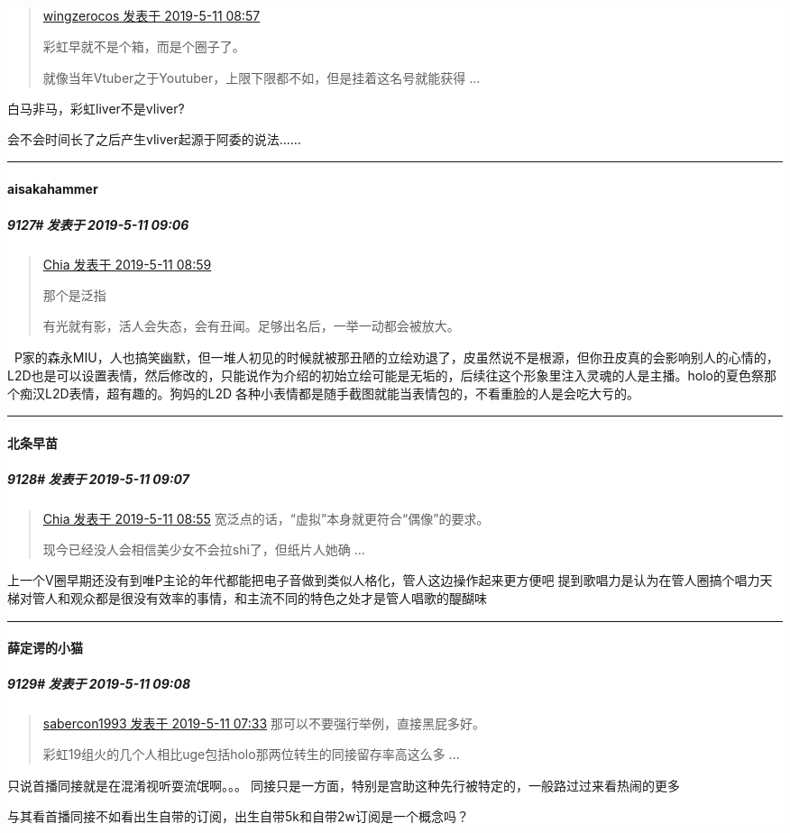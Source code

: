 
<blockquote><a href="httphttps://bbs.saraba1st.com/2b/forum.php?mod=redirect&amp;goto=findpost&amp;pid=43647506&amp;ptid=1823171" target="_blank">wingzerocos 发表于 2019-5-11 08:57</a>

彩虹早就不是个箱，而是个圈子了。

就像当年Vtuber之于Youtuber，上限下限都不如，但是挂着这名号就能获得 ...</blockquote>
白马非马，彩虹liver不是vliver?


会不会时间长了之后产生vliver起源于阿委的说法……


*****

####  aisakahammer  
##### 9127#       发表于 2019-5-11 09:06


<blockquote><a href="httphttps://bbs.saraba1st.com/2b/forum.php?mod=redirect&amp;goto=findpost&amp;pid=43647519&amp;ptid=1823171" target="_blank">Chia 发表于 2019-5-11 08:59</a>

那个是泛指


有光就有影，活人会失态，会有丑闻。足够出名后，一举一动都会被放大。</blockquote>
  P家的森永MIU，人也搞笑幽默，但一堆人初见的时候就被那丑陋的立绘劝退了，皮虽然说不是根源，但你丑皮真的会影响别人的心情的，L2D也是可以设置表情，然后修改的，只能说作为介绍的初始立绘可能是无垢的，后续往这个形象里注入灵魂的人是主播。holo的夏色祭那个痴汉L2D表情，超有趣的。狗妈的L2D 各种小表情都是随手截图就能当表情包的，不看重脸的人是会吃大亏的。


*****

####  北条早苗  
##### 9128#       发表于 2019-5-11 09:07


<blockquote><a href="httphttps://bbs.saraba1st.com/2b/forum.php?mod=redirect&amp;goto=findpost&amp;pid=43647491&amp;ptid=1823171" target="_blank">Chia 发表于 2019-5-11 08:55</a>
宽泛点的话，“虚拟”本身就更符合“偶像”的要求。

现今已经没人会相信美少女不会拉shi了，但纸片人她确 ...</blockquote>
上一个V圈早期还没有到唯P主论的年代都能把电子音做到类似人格化，管人这边操作起来更方便吧
提到歌唱力是认为在管人圈搞个唱力天梯对管人和观众都是很没有效率的事情，和主流不同的特色之处才是管人唱歌的醍醐味


*****

####  薛定谔的小猫  
##### 9129#       发表于 2019-5-11 09:08


<blockquote><a href="httphttps://bbs.saraba1st.com/2b/forum.php?mod=redirect&amp;goto=findpost&amp;pid=43647002&amp;ptid=1823171" target="_blank">sabercon1993 发表于 2019-5-11 07:33</a>
那可以不要强行举例，直接黑屁多好。

彩虹19组火的几个人相比uge包括holo那两位转生的同接留存率高这么多 ...</blockquote>
只说首播同接就是在混淆视听耍流氓啊。。。
同接只是一方面，特别是宫助这种先行被特定的，一般路过过来看热闹的更多

与其看首播同接不如看出生自带的订阅，出生自带5k和自带2w订阅是一个概念吗？
